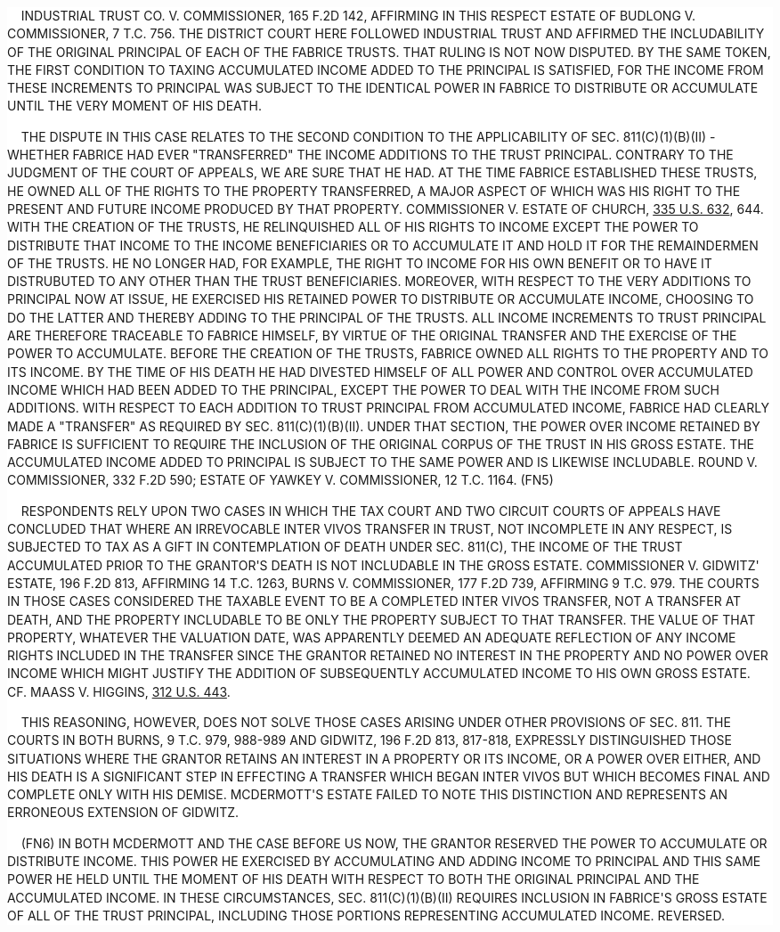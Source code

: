     INDUSTRIAL TRUST CO. V. COMMISSIONER, 165 F.2D 142, AFFIRMING IN THIS RESPECT ESTATE OF BUDLONG V. COMMISSIONER, 7 T.C. 756.  THE DISTRICT COURT HERE FOLLOWED INDUSTRIAL TRUST AND AFFIRMED THE INCLUDABILITY OF THE ORIGINAL PRINCIPAL OF EACH OF THE FABRICE TRUSTS.  THAT RULING IS NOT NOW DISPUTED.  BY THE SAME TOKEN, THE FIRST CONDITION TO TAXING ACCUMULATED INCOME ADDED TO THE PRINCIPAL IS SATISFIED, FOR THE INCOME FROM THESE INCREMENTS TO PRINCIPAL WAS SUBJECT TO THE IDENTICAL POWER IN FABRICE TO DISTRIBUTE OR ACCUMULATE UNTIL THE VERY MOMENT OF HIS DEATH.

    THE DISPUTE IN THIS CASE RELATES TO THE SECOND CONDITION TO THE APPLICABILITY OF SEC. 811(C)(1)(B)(II) - WHETHER FABRICE HAD EVER "TRANSFERRED" THE INCOME ADDITIONS TO THE TRUST PRINCIPAL.  CONTRARY TO THE JUDGMENT OF THE COURT OF APPEALS, WE ARE SURE THAT HE HAD.  AT THE TIME FABRICE ESTABLISHED THESE TRUSTS, HE OWNED ALL OF THE RIGHTS TO THE PROPERTY TRANSFERRED, A MAJOR ASPECT OF WHICH WAS HIS RIGHT TO THE PRESENT AND FUTURE INCOME PRODUCED BY THAT PROPERTY.  COMMISSIONER V. ESTATE OF CHURCH, [335 U.S. 632][/us/courts/scotus/usReporter/335/632], 644.  WITH THE CREATION OF THE TRUSTS, HE RELINQUISHED ALL OF HIS RIGHTS TO INCOME EXCEPT THE POWER TO DISTRIBUTE THAT INCOME TO THE INCOME BENEFICIARIES OR TO ACCUMULATE IT AND HOLD IT FOR THE REMAINDERMEN OF THE TRUSTS.  HE NO LONGER HAD, FOR EXAMPLE, THE RIGHT TO INCOME FOR HIS OWN BENEFIT OR TO HAVE IT DISTRUBUTED TO ANY OTHER THAN THE TRUST BENEFICIARIES.  MOREOVER, WITH RESPECT TO THE VERY ADDITIONS TO PRINCIPAL NOW AT ISSUE, HE EXERCISED HIS RETAINED POWER TO DISTRIBUTE OR ACCUMULATE INCOME, CHOOSING TO DO THE LATTER AND THEREBY ADDING TO THE PRINCIPAL OF THE TRUSTS.  ALL INCOME INCREMENTS TO TRUST PRINCIPAL ARE THEREFORE TRACEABLE TO FABRICE HIMSELF, BY VIRTUE OF THE ORIGINAL TRANSFER AND THE EXERCISE OF THE POWER TO ACCUMULATE.  BEFORE THE CREATION OF THE TRUSTS, FABRICE OWNED ALL RIGHTS TO THE PROPERTY AND TO ITS INCOME.  BY THE TIME OF HIS DEATH HE HAD DIVESTED HIMSELF OF ALL POWER AND CONTROL OVER ACCUMULATED INCOME WHICH HAD BEEN ADDED TO THE PRINCIPAL, EXCEPT THE POWER TO DEAL WITH THE INCOME FROM SUCH ADDITIONS.  WITH RESPECT TO EACH ADDITION TO TRUST PRINCIPAL FROM ACCUMULATED INCOME, FABRICE HAD CLEARLY MADE A "TRANSFER" AS REQUIRED BY SEC. 811(C)(1)(B)(II).  UNDER THAT SECTION, THE POWER OVER INCOME RETAINED BY FABRICE IS SUFFICIENT TO REQUIRE THE INCLUSION OF THE ORIGINAL CORPUS OF THE TRUST IN HIS GROSS ESTATE.  THE ACCUMULATED INCOME ADDED TO PRINCIPAL IS SUBJECT TO THE SAME POWER AND IS LIKEWISE INCLUDABLE.  ROUND V. COMMISSIONER, 332 F.2D 590; ESTATE OF YAWKEY V. COMMISSIONER, 12 T.C. 1164.  (FN5)

    RESPONDENTS RELY UPON TWO CASES IN WHICH THE TAX COURT AND TWO CIRCUIT COURTS OF APPEALS HAVE CONCLUDED THAT WHERE AN IRREVOCABLE INTER VIVOS TRANSFER IN TRUST, NOT INCOMPLETE IN ANY RESPECT, IS SUBJECTED TO TAX AS A GIFT IN CONTEMPLATION OF DEATH UNDER SEC. 811(C), THE INCOME OF THE TRUST ACCUMULATED PRIOR TO THE GRANTOR'S DEATH IS NOT INCLUDABLE IN THE GROSS ESTATE.  COMMISSIONER V. GIDWITZ' ESTATE, 196 F.2D 813, AFFIRMING 14 T.C. 1263, BURNS V. COMMISSIONER, 177 F.2D 739, AFFIRMING 9 T.C. 979.  THE COURTS IN THOSE CASES CONSIDERED THE TAXABLE EVENT TO BE A COMPLETED INTER VIVOS TRANSFER, NOT A TRANSFER AT DEATH, AND THE PROPERTY INCLUDABLE TO BE ONLY THE PROPERTY SUBJECT TO THAT TRANSFER.  THE VALUE OF THAT PROPERTY, WHATEVER THE VALUATION DATE, WAS APPARENTLY DEEMED AN ADEQUATE REFLECTION OF ANY INCOME RIGHTS INCLUDED IN THE TRANSFER SINCE THE GRANTOR RETAINED NO INTEREST IN THE PROPERTY AND NO POWER OVER INCOME WHICH MIGHT JUSTIFY THE ADDITION OF SUBSEQUENTLY ACCUMULATED INCOME TO HIS OWN GROSS ESTATE.  CF. MAASS V. HIGGINS, [312 U.S. 443][/us/courts/scotus/usReporter/312/443].

    THIS REASONING, HOWEVER, DOES NOT SOLVE THOSE CASES ARISING UNDER OTHER PROVISIONS OF SEC. 811.  THE COURTS IN BOTH BURNS, 9 T.C. 979, 988-989 AND GIDWITZ, 196 F.2D 813, 817-818, EXPRESSLY DISTINGUISHED THOSE SITUATIONS WHERE THE GRANTOR RETAINS AN INTEREST IN A PROPERTY OR ITS INCOME, OR A POWER OVER EITHER, AND HIS DEATH IS A SIGNIFICANT STEP IN EFFECTING A TRANSFER WHICH BEGAN INTER VIVOS BUT WHICH BECOMES FINAL AND COMPLETE ONLY WITH HIS DEMISE.  MCDERMOTT'S ESTATE FAILED TO NOTE THIS DISTINCTION AND REPRESENTS AN ERRONEOUS EXTENSION OF GIDWITZ.

    (FN6)  IN BOTH MCDERMOTT AND THE CASE BEFORE US NOW, THE GRANTOR RESERVED THE POWER TO ACCUMULATE OR DISTRIBUTE INCOME.  THIS POWER HE EXERCISED BY ACCUMULATING AND ADDING INCOME TO PRINCIPAL AND THIS SAME POWER HE HELD UNTIL THE MOMENT OF HIS DEATH WITH RESPECT TO BOTH THE ORIGINAL PRINCIPAL AND THE ACCUMULATED INCOME.  IN THESE CIRCUMSTANCES, SEC. 811(C)(1)(B)(II) REQUIRES INCLUSION IN FABRICE'S GROSS ESTATE OF ALL OF THE TRUST PRINCIPAL, INCLUDING THOSE PORTIONS REPRESENTING ACCUMULATED INCOME.  REVERSED.


[/us/courts/scotus/usReporter/383/627]: https://publicdocs.github.io/go/links?ns=uslm-x&ref=%2Fus%2Fcourts%2Fscotus%2FusReporter%2F383%2F627
[/us/courts/scotus/usReporter/382/810]: https://publicdocs.github.io/go/links?ns=uslm-x&ref=%2Fus%2Fcourts%2Fscotus%2FusReporter%2F382%2F810
[/us/courts/scotus/usReporter/281/238]: https://publicdocs.github.io/go/links?ns=uslm-x&ref=%2Fus%2Fcourts%2Fscotus%2FusReporter%2F281%2F238
[/us/courts/scotus/usReporter/335/632]: https://publicdocs.github.io/go/links?ns=uslm-x&ref=%2Fus%2Fcourts%2Fscotus%2FusReporter%2F335%2F632
[/us/courts/scotus/usReporter/309/106]: https://publicdocs.github.io/go/links?ns=uslm-x&ref=%2Fus%2Fcourts%2Fscotus%2FusReporter%2F309%2F106
[/us/courts/scotus/usReporter/326/480]: https://publicdocs.github.io/go/links?ns=uslm-x&ref=%2Fus%2Fcourts%2Fscotus%2FusReporter%2F326%2F480
[/us/courts/scotus/usReporter/335/632]: https://publicdocs.github.io/go/links?ns=uslm-x&ref=%2Fus%2Fcourts%2Fscotus%2FusReporter%2F335%2F632
[/us/courts/scotus/usReporter/312/443]: https://publicdocs.github.io/go/links?ns=uslm-x&ref=%2Fus%2Fcourts%2Fscotus%2FusReporter%2F312%2F443
[/us/usc/t26/s2036]: https://publicdocs.github.io/go/links?ns=uslm&ref=%2Fus%2Fusc%2Ft26%2Fs2036
[/us/stat/40/1097]: https://publicdocs.github.io/go/links?ns=uslm&ref=%2Fus%2Fstat%2F40%2F1097
[/us/courts/scotus/usReporter/281/238]: https://publicdocs.github.io/go/links?ns=uslm-x&ref=%2Fus%2Fcourts%2Fscotus%2FusReporter%2F281%2F238
[/us/courts/scotus/usReporter/283/782]: https://publicdocs.github.io/go/links?ns=uslm-x&ref=%2Fus%2Fcourts%2Fscotus%2FusReporter%2F283%2F782
[/us/courts/scotus/usReporter/283/783]: https://publicdocs.github.io/go/links?ns=uslm-x&ref=%2Fus%2Fcourts%2Fscotus%2FusReporter%2F283%2F783
[/us/courts/scotus/usReporter/283/784]: https://publicdocs.github.io/go/links?ns=uslm-x&ref=%2Fus%2Fcourts%2Fscotus%2FusReporter%2F283%2F784
[/us/stat/44/70]: https://publicdocs.github.io/go/links?ns=uslm&ref=%2Fus%2Fstat%2F44%2F70
[/us/stat/46/1516]: https://publicdocs.github.io/go/links?ns=uslm&ref=%2Fus%2Fstat%2F46%2F1516
[/us/courts/scotus/usReporter/335/701]: https://publicdocs.github.io/go/links?ns=uslm-x&ref=%2Fus%2Fcourts%2Fscotus%2FusReporter%2F335%2F701
[/us/courts/scotus/usReporter/326/480]: https://publicdocs.github.io/go/links?ns=uslm-x&ref=%2Fus%2Fcourts%2Fscotus%2FusReporter%2F326%2F480
[/us/courts/scotus/usReporter/337/937]: https://publicdocs.github.io/go/links?ns=uslm-x&ref=%2Fus%2Fcourts%2Fscotus%2FusReporter%2F337%2F937
[/us/courts/scotus/usReporter/314/621]: https://publicdocs.github.io/go/links?ns=uslm-x&ref=%2Fus%2Fcourts%2Fscotus%2FusReporter%2F314%2F621